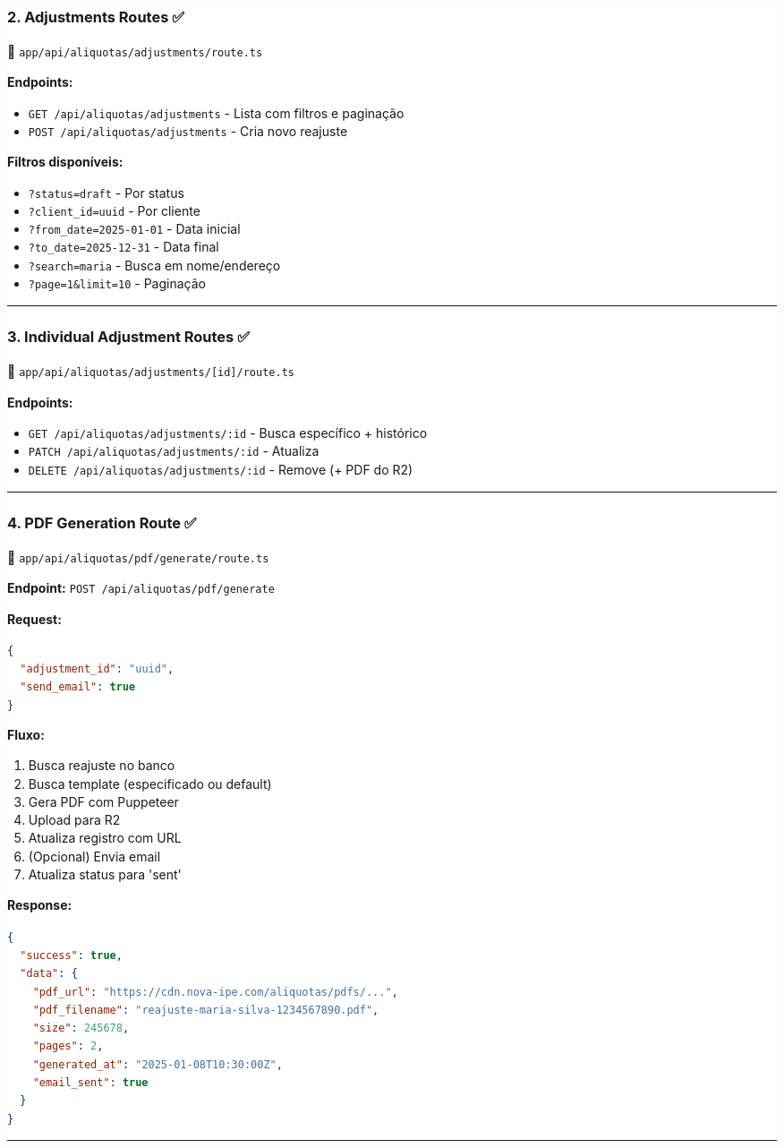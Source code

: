 
### **2. Adjustments Routes** ✅
📁 `app/api/aliquotas/adjustments/route.ts`

**Endpoints:**
- `GET /api/aliquotas/adjustments` - Lista com filtros e paginação
- `POST /api/aliquotas/adjustments` - Cria novo reajuste

**Filtros disponíveis:**
- `?status=draft` - Por status
- `?client_id=uuid` - Por cliente
- `?from_date=2025-01-01` - Data inicial
- `?to_date=2025-12-31` - Data final
- `?search=maria` - Busca em nome/endereço
- `?page=1&limit=10` - Paginação

---

### **3. Individual Adjustment Routes** ✅
📁 `app/api/aliquotas/adjustments/[id]/route.ts`

**Endpoints:**
- `GET /api/aliquotas/adjustments/:id` - Busca específico + histórico
- `PATCH /api/aliquotas/adjustments/:id` - Atualiza
- `DELETE /api/aliquotas/adjustments/:id` - Remove (+ PDF do R2)

---

### **4. PDF Generation Route** ✅
📁 `app/api/aliquotas/pdf/generate/route.ts`

**Endpoint:** `POST /api/aliquotas/pdf/generate`

**Request:**
```json
{
  "adjustment_id": "uuid",
  "send_email": true
}
```

**Fluxo:**
1. Busca reajuste no banco
2. Busca template (especificado ou default)
3. Gera PDF com Puppeteer
4. Upload para R2
5. Atualiza registro com URL
6. (Opcional) Envia email
7. Atualiza status para 'sent'

**Response:**
```json
{
  "success": true,
  "data": {
    "pdf_url": "https://cdn.nova-ipe.com/aliquotas/pdfs/...",
    "pdf_filename": "reajuste-maria-silva-1234567890.pdf",
    "size": 245678,
    "pages": 2,
    "generated_at": "2025-01-08T10:30:00Z",
    "email_sent": true
  }
}
```

---